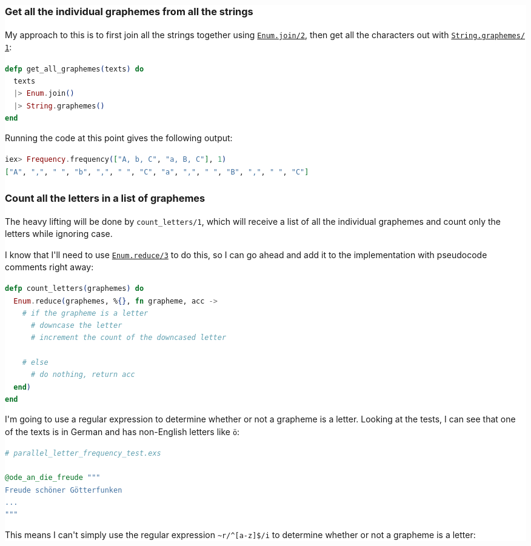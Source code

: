### Get all the individual graphemes from all the strings

My approach to this is to first join all the strings together using [`Enum.join/2`](https://hexdocs.pm/elixir/Enum.html#join/2), then get all the characters out with [`String.graphemes/1`](https://hexdocs.pm/elixir/String.html#graphemes/1):

```elixir
defp get_all_graphemes(texts) do
  texts
  |> Enum.join()
  |> String.graphemes()
end
```

Running the code at this point gives the following output:

```elixir
iex> Frequency.frequency(["A, b, C", "a, B, C"], 1)
["A", ",", " ", "b", ",", " ", "C", "a", ",", " ", "B", ",", " ", "C"]
```

### Count all the letters in a list of graphemes

The heavy lifting will be done by `count_letters/1`, which will receive a list of all the individual graphemes and count only the letters while ignoring case.

I know that I'll need to use [`Enum.reduce/3`](https://hexdocs.pm/elixir/Enum.html#reduce/3) to do this, so I can go ahead and add it to the implementation with pseudocode comments right away:

```elixir
defp count_letters(graphemes) do
  Enum.reduce(graphemes, %{}, fn grapheme, acc ->
    # if the grapheme is a letter
      # downcase the letter
      # increment the count of the downcased letter

    # else
      # do nothing, return acc
  end)
end
```

I'm going to use a regular expression to determine whether or not a grapheme is a letter. Looking at the tests, I can see that one of the texts is in German and has non-English letters like `ö`:

```elixir
# parallel_letter_frequency_test.exs

@ode_an_die_freude """
Freude schöner Götterfunken
...
"""
```

This means I can't simply use the regular expression `~r/^[a-z]$/i` to determine whether or not a grapheme is a letter:
